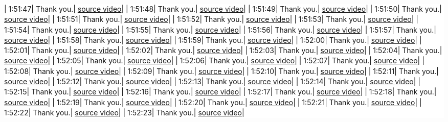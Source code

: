 | 1:51:47| Thank you.| [source video](https://archive.org/details/cocom110425businesspart2?start=6707)|
| 1:51:48| Thank you.| [source video](https://archive.org/details/cocom110425businesspart2?start=6708)|
| 1:51:49| Thank you.| [source video](https://archive.org/details/cocom110425businesspart2?start=6709)|
| 1:51:50| Thank you.| [source video](https://archive.org/details/cocom110425businesspart2?start=6710)|
| 1:51:51| Thank you.| [source video](https://archive.org/details/cocom110425businesspart2?start=6711)|
| 1:51:52| Thank you.| [source video](https://archive.org/details/cocom110425businesspart2?start=6712)|
| 1:51:53| Thank you.| [source video](https://archive.org/details/cocom110425businesspart2?start=6713)|
| 1:51:54| Thank you.| [source video](https://archive.org/details/cocom110425businesspart2?start=6714)|
| 1:51:55| Thank you.| [source video](https://archive.org/details/cocom110425businesspart2?start=6715)|
| 1:51:56| Thank you.| [source video](https://archive.org/details/cocom110425businesspart2?start=6716)|
| 1:51:57| Thank you.| [source video](https://archive.org/details/cocom110425businesspart2?start=6717)|
| 1:51:58| Thank you.| [source video](https://archive.org/details/cocom110425businesspart2?start=6718)|
| 1:51:59| Thank you.| [source video](https://archive.org/details/cocom110425businesspart2?start=6719)|
| 1:52:00| Thank you.| [source video](https://archive.org/details/cocom110425businesspart2?start=6720)|
| 1:52:01| Thank you.| [source video](https://archive.org/details/cocom110425businesspart2?start=6721)|
| 1:52:02| Thank you.| [source video](https://archive.org/details/cocom110425businesspart2?start=6722)|
| 1:52:03| Thank you.| [source video](https://archive.org/details/cocom110425businesspart2?start=6723)|
| 1:52:04| Thank you.| [source video](https://archive.org/details/cocom110425businesspart2?start=6724)|
| 1:52:05| Thank you.| [source video](https://archive.org/details/cocom110425businesspart2?start=6725)|
| 1:52:06| Thank you.| [source video](https://archive.org/details/cocom110425businesspart2?start=6726)|
| 1:52:07| Thank you.| [source video](https://archive.org/details/cocom110425businesspart2?start=6727)|
| 1:52:08| Thank you.| [source video](https://archive.org/details/cocom110425businesspart2?start=6728)|
| 1:52:09| Thank you.| [source video](https://archive.org/details/cocom110425businesspart2?start=6729)|
| 1:52:10| Thank you.| [source video](https://archive.org/details/cocom110425businesspart2?start=6730)|
| 1:52:11| Thank you.| [source video](https://archive.org/details/cocom110425businesspart2?start=6731)|
| 1:52:12| Thank you.| [source video](https://archive.org/details/cocom110425businesspart2?start=6732)|
| 1:52:13| Thank you.| [source video](https://archive.org/details/cocom110425businesspart2?start=6733)|
| 1:52:14| Thank you.| [source video](https://archive.org/details/cocom110425businesspart2?start=6734)|
| 1:52:15| Thank you.| [source video](https://archive.org/details/cocom110425businesspart2?start=6735)|
| 1:52:16| Thank you.| [source video](https://archive.org/details/cocom110425businesspart2?start=6736)|
| 1:52:17| Thank you.| [source video](https://archive.org/details/cocom110425businesspart2?start=6737)|
| 1:52:18| Thank you.| [source video](https://archive.org/details/cocom110425businesspart2?start=6738)|
| 1:52:19| Thank you.| [source video](https://archive.org/details/cocom110425businesspart2?start=6739)|
| 1:52:20| Thank you.| [source video](https://archive.org/details/cocom110425businesspart2?start=6740)|
| 1:52:21| Thank you.| [source video](https://archive.org/details/cocom110425businesspart2?start=6741)|
| 1:52:22| Thank you.| [source video](https://archive.org/details/cocom110425businesspart2?start=6742)|
| 1:52:23| Thank you.| [source video](https://archive.org/details/cocom110425businesspart2?start=6743)|